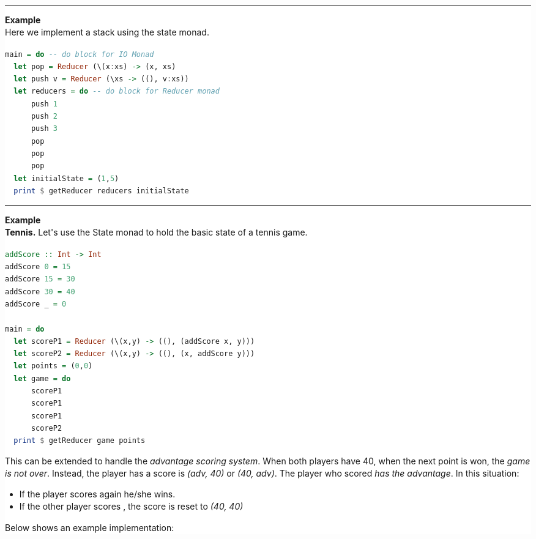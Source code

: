 ----

**Example**    
Here we implement a stack using the state monad.    
```haskell
main = do -- do block for IO Monad
  let pop = Reducer (\(x:xs) -> (x, xs)
  let push v = Reducer (\xs -> ((), v:xs))
  let reducers = do -- do block for Reducer monad
      push 1
      push 2
      push 3
      pop
      pop
      pop
  let initialState = (1,5)
  print $ getReducer reducers initialState
```




----


**Example**    
**Tennis.** Let's use the State monad to hold the basic state of a tennis game.

```haskell
addScore :: Int -> Int
addScore 0 = 15
addScore 15 = 30
addScore 30 = 40
addScore _ = 0

main = do
  let scoreP1 = Reducer (\(x,y) -> ((), (addScore x, y)))
  let scoreP2 = Reducer (\(x,y) -> ((), (x, addScore y)))
  let points = (0,0)
  let game = do
      scoreP1
      scoreP1
      scoreP1
      scoreP2
  print $ getReducer game points
```

This can be extended to handle the *advantage scoring system*.
When both players have 40, when the next point is won, the *game is not over*.
Instead, the player has a score is *(adv, 40)* or *(40, adv)*. 
The player who scored *has the advantage*. 
In this situation:    
-  If the player scores again he/she wins.
-  If the other player scores , the score is reset to *(40, 40)*

Below shows an example implementation:
